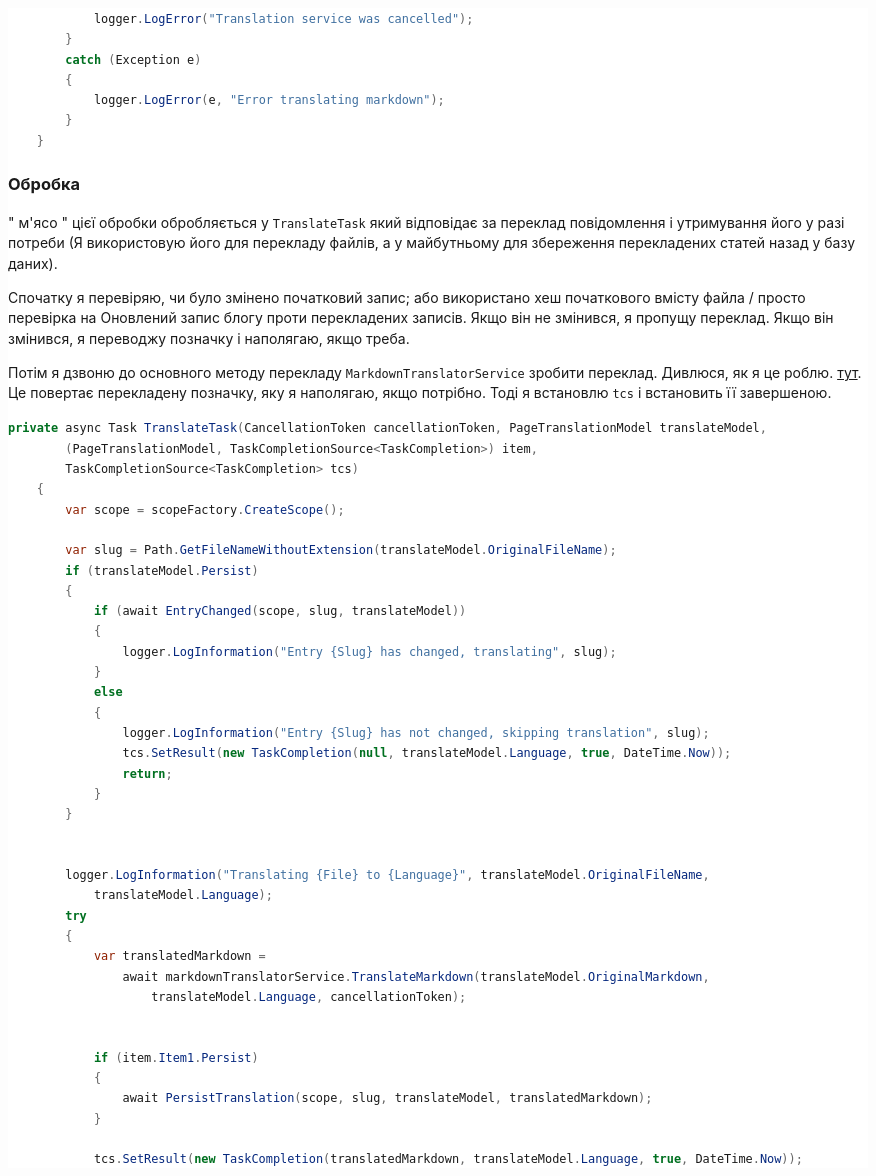 ```csharp
            logger.LogError("Translation service was cancelled");
        }
        catch (Exception e)
        {
            logger.LogError(e, "Error translating markdown");
        }
    }
```

### Обробка

" м'ясо " цієї обробки обробляється у `TranslateTask` який відповідає за переклад повідомлення і утримування його у разі потреби (Я використовую його для перекладу файлів, а у майбутньому для збереження перекладених статей назад у базу даних).

Спочатку я перевіряю, чи було змінено початковий запис; або використано хеш початкового вмісту файла / просто перевірка на Оновлений запис блогу проти перекладених записів. Якщо він не змінився, я пропущу переклад. Якщо він змінився, я переводжу позначку і наполягаю, якщо треба.

Потім я дзвоню до основного методу перекладу `MarkdownTranslatorService` зробити переклад.
Дивлюся, як я це роблю. [тут](/blog/autotranslatingmarkdownfiles).
Це повертає перекладену позначку, яку я наполягаю, якщо потрібно.
Тоді я встановлю `tcs` і встановить її завершеною.

```csharp
private async Task TranslateTask(CancellationToken cancellationToken, PageTranslationModel translateModel,
        (PageTranslationModel, TaskCompletionSource<TaskCompletion>) item,
        TaskCompletionSource<TaskCompletion> tcs)
    {
        var scope = scopeFactory.CreateScope();

        var slug = Path.GetFileNameWithoutExtension(translateModel.OriginalFileName);
        if (translateModel.Persist)
        {
            if (await EntryChanged(scope, slug, translateModel))
            {
                logger.LogInformation("Entry {Slug} has changed, translating", slug);
            }
            else
            {
                logger.LogInformation("Entry {Slug} has not changed, skipping translation", slug);
                tcs.SetResult(new TaskCompletion(null, translateModel.Language, true, DateTime.Now));
                return;
            }
        }


        logger.LogInformation("Translating {File} to {Language}", translateModel.OriginalFileName,
            translateModel.Language);
        try
        {
            var translatedMarkdown =
                await markdownTranslatorService.TranslateMarkdown(translateModel.OriginalMarkdown,
                    translateModel.Language, cancellationToken);


            if (item.Item1.Persist)
            {
                await PersistTranslation(scope, slug, translateModel, translatedMarkdown);
            }

            tcs.SetResult(new TaskCompletion(translatedMarkdown, translateModel.Language, true, DateTime.Now));
```